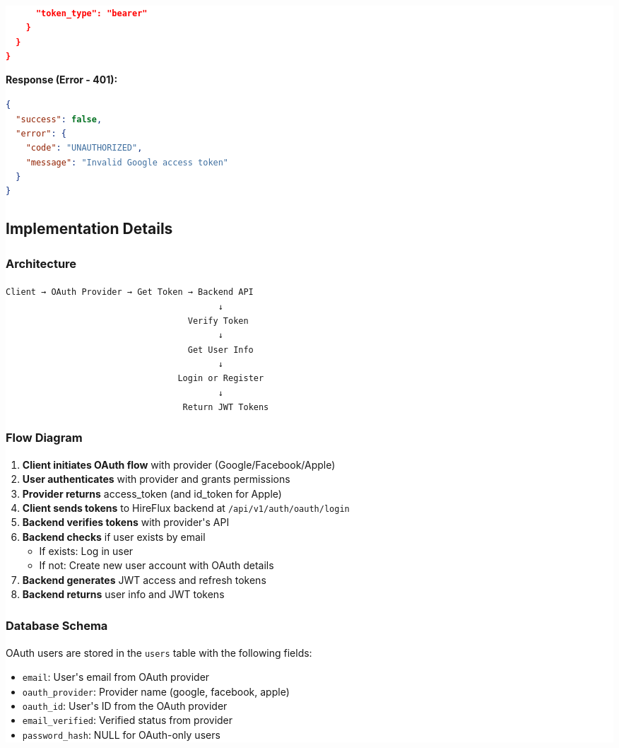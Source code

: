 ```json
      "token_type": "bearer"
    }
  }
}
```

**Response (Error - 401):**
```json
{
  "success": false,
  "error": {
    "code": "UNAUTHORIZED",
    "message": "Invalid Google access token"
  }
}
```

## Implementation Details

### Architecture

```
Client → OAuth Provider → Get Token → Backend API
                                          ↓
                                    Verify Token
                                          ↓
                                    Get User Info
                                          ↓
                                  Login or Register
                                          ↓
                                   Return JWT Tokens
```

### Flow Diagram

1. **Client initiates OAuth flow** with provider (Google/Facebook/Apple)
2. **User authenticates** with provider and grants permissions
3. **Provider returns** access_token (and id_token for Apple)
4. **Client sends tokens** to HireFlux backend at `/api/v1/auth/oauth/login`
5. **Backend verifies tokens** with provider's API
6. **Backend checks** if user exists by email
   - If exists: Log in user
   - If not: Create new user account with OAuth details
7. **Backend generates** JWT access and refresh tokens
8. **Backend returns** user info and JWT tokens

### Database Schema

OAuth users are stored in the `users` table with the following fields:
- `email`: User's email from OAuth provider
- `oauth_provider`: Provider name (google, facebook, apple)
- `oauth_id`: User's ID from the OAuth provider
- `email_verified`: Verified status from provider
- `password_hash`: NULL for OAuth-only users
